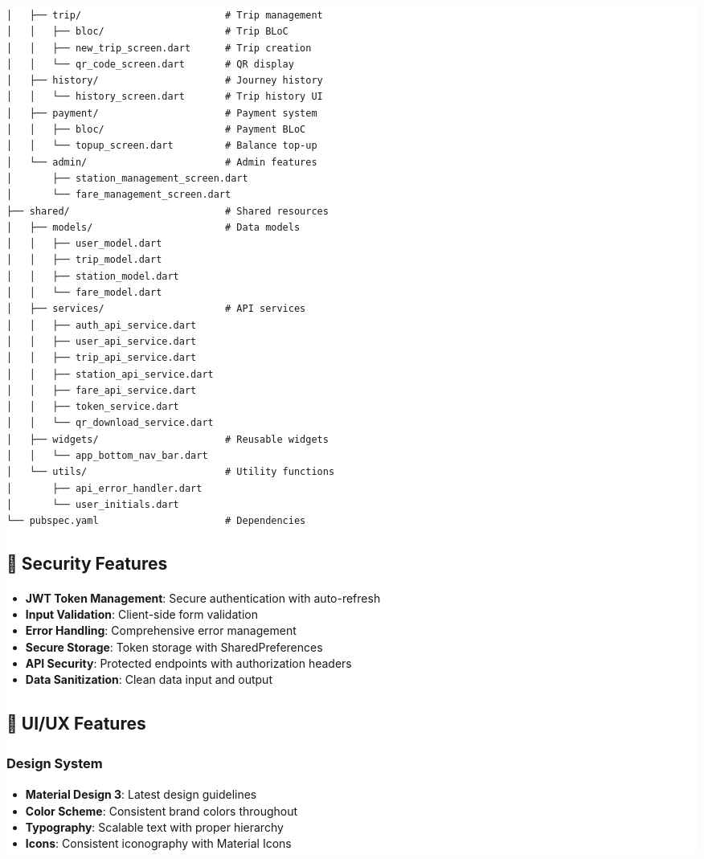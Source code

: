 ```
│   ├── trip/                         # Trip management
│   │   ├── bloc/                     # Trip BLoC
│   │   ├── new_trip_screen.dart      # Trip creation
│   │   └── qr_code_screen.dart       # QR display
│   ├── history/                      # Journey history
│   │   └── history_screen.dart       # Trip history UI
│   ├── payment/                      # Payment system
│   │   ├── bloc/                     # Payment BLoC
│   │   └── topup_screen.dart         # Balance top-up
│   └── admin/                        # Admin features
│       ├── station_management_screen.dart
│       └── fare_management_screen.dart
├── shared/                           # Shared resources
│   ├── models/                       # Data models
│   │   ├── user_model.dart
│   │   ├── trip_model.dart
│   │   ├── station_model.dart
│   │   └── fare_model.dart
│   ├── services/                     # API services
│   │   ├── auth_api_service.dart
│   │   ├── user_api_service.dart
│   │   ├── trip_api_service.dart
│   │   ├── station_api_service.dart
│   │   ├── fare_api_service.dart
│   │   ├── token_service.dart
│   │   └── qr_download_service.dart
│   ├── widgets/                      # Reusable widgets
│   │   └── app_bottom_nav_bar.dart
│   └── utils/                        # Utility functions
│       ├── api_error_handler.dart
│       └── user_initials.dart
└── pubspec.yaml                      # Dependencies
```

## 🔐 Security Features

- **JWT Token Management**: Secure authentication with auto-refresh
- **Input Validation**: Client-side form validation
- **Error Handling**: Comprehensive error management
- **Secure Storage**: Token storage with SharedPreferences
- **API Security**: Protected endpoints with authorization headers
- **Data Sanitization**: Clean data input and output

## 🎨 UI/UX Features

### Design System
- **Material Design 3**: Latest design guidelines
- **Color Scheme**: Consistent brand colors throughout
- **Typography**: Scalable text with proper hierarchy
- **Icons**: Consistent iconography with Material Icons
